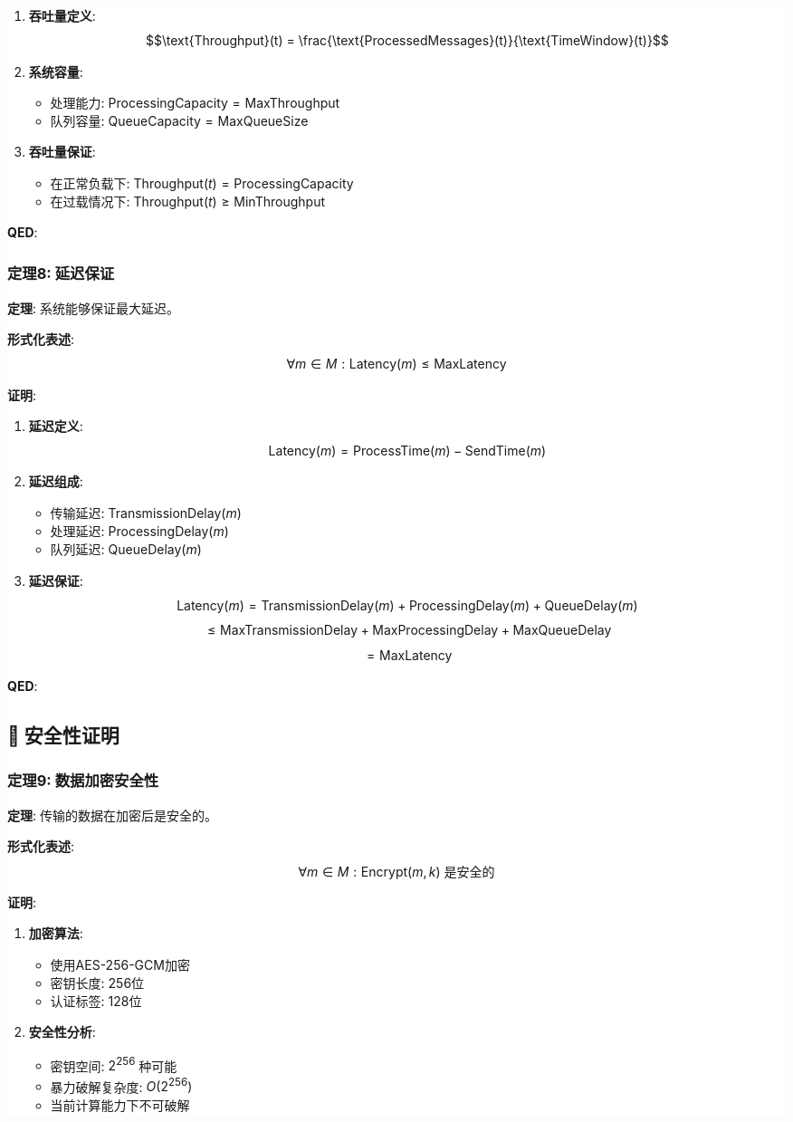 1. **吞吐量定义**:
   $$\text{Throughput}(t) = \frac{\text{ProcessedMessages}(t)}{\text{TimeWindow}(t)}$$

2. **系统容量**:
   - 处理能力: $\text{ProcessingCapacity} = \text{MaxThroughput}$
   - 队列容量: $\text{QueueCapacity} = \text{MaxQueueSize}$

3. **吞吐量保证**:
   - 在正常负载下: $\text{Throughput}(t) = \text{ProcessingCapacity}$
   - 在过载情况下: $\text{Throughput}(t) \geq \text{MinThroughput}$

**QED**:

### 定理8: 延迟保证

**定理**: 系统能够保证最大延迟。

**形式化表述**:
$$\forall m \in M: \text{Latency}(m) \leq \text{MaxLatency}$$

**证明**:

1. **延迟定义**:
   $$\text{Latency}(m) = \text{ProcessTime}(m) - \text{SendTime}(m)$$

2. **延迟组成**:
   - 传输延迟: $\text{TransmissionDelay}(m)$
   - 处理延迟: $\text{ProcessingDelay}(m)$
   - 队列延迟: $\text{QueueDelay}(m)$

3. **延迟保证**:
   $$\text{Latency}(m) = \text{TransmissionDelay}(m) + \text{ProcessingDelay}(m) + \text{QueueDelay}(m)$$
   $$\leq \text{MaxTransmissionDelay} + \text{MaxProcessingDelay} + \text{MaxQueueDelay}$$
   $$= \text{MaxLatency}$$

**QED**:

## 🔬 安全性证明

### 定理9: 数据加密安全性

**定理**: 传输的数据在加密后是安全的。

**形式化表述**:
$$\forall m \in M: \text{Encrypt}(m, k) \text{ 是安全的}$$

**证明**:

1. **加密算法**:
   - 使用AES-256-GCM加密
   - 密钥长度: 256位
   - 认证标签: 128位

2. **安全性分析**:
   - 密钥空间: $2^{256}$ 种可能
   - 暴力破解复杂度: $O(2^{256})$
   - 当前计算能力下不可破解

